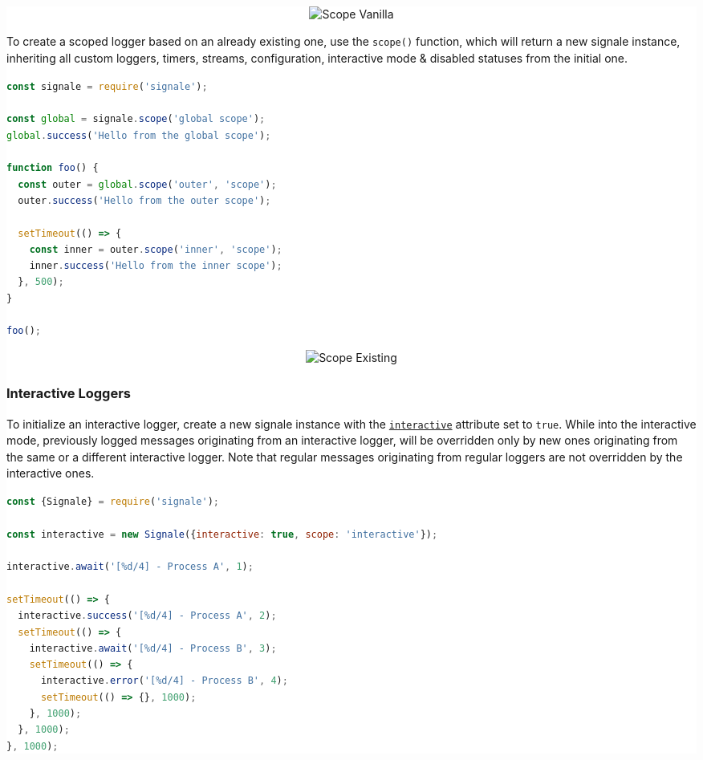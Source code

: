 <div align="center">
  <img alt="Scope Vanilla" src="media/scope-vanilla.png" width="65%">
</div>

To create a scoped logger based on an already existing one, use the `scope()` function, which will return a new signale instance, inheriting all custom loggers, timers, streams, configuration, interactive mode & disabled statuses from the initial one.

```js
const signale = require('signale');

const global = signale.scope('global scope');
global.success('Hello from the global scope');

function foo() {
  const outer = global.scope('outer', 'scope');
  outer.success('Hello from the outer scope');
  
  setTimeout(() => {
    const inner = outer.scope('inner', 'scope'); 
    inner.success('Hello from the inner scope');
  }, 500);
}

foo();
```

<div align="center">
  <img alt="Scope Existing" src="media/scope-existing.png" width="65%">
</div>

### Interactive Loggers

To initialize an interactive logger, create a new signale instance with the [`interactive`](#interactive) attribute set to `true`. While into the interactive mode, previously logged messages originating from an interactive logger, will be overridden only by new ones originating from the same or a different interactive logger. Note that regular messages originating from regular loggers are not overridden by the interactive ones.

```js
const {Signale} = require('signale');

const interactive = new Signale({interactive: true, scope: 'interactive'});

interactive.await('[%d/4] - Process A', 1);

setTimeout(() => {
  interactive.success('[%d/4] - Process A', 2);
  setTimeout(() => {
    interactive.await('[%d/4] - Process B', 3);
    setTimeout(() => {
      interactive.error('[%d/4] - Process B', 4);
      setTimeout(() => {}, 1000);
    }, 1000);
  }, 1000);
}, 1000);
```
